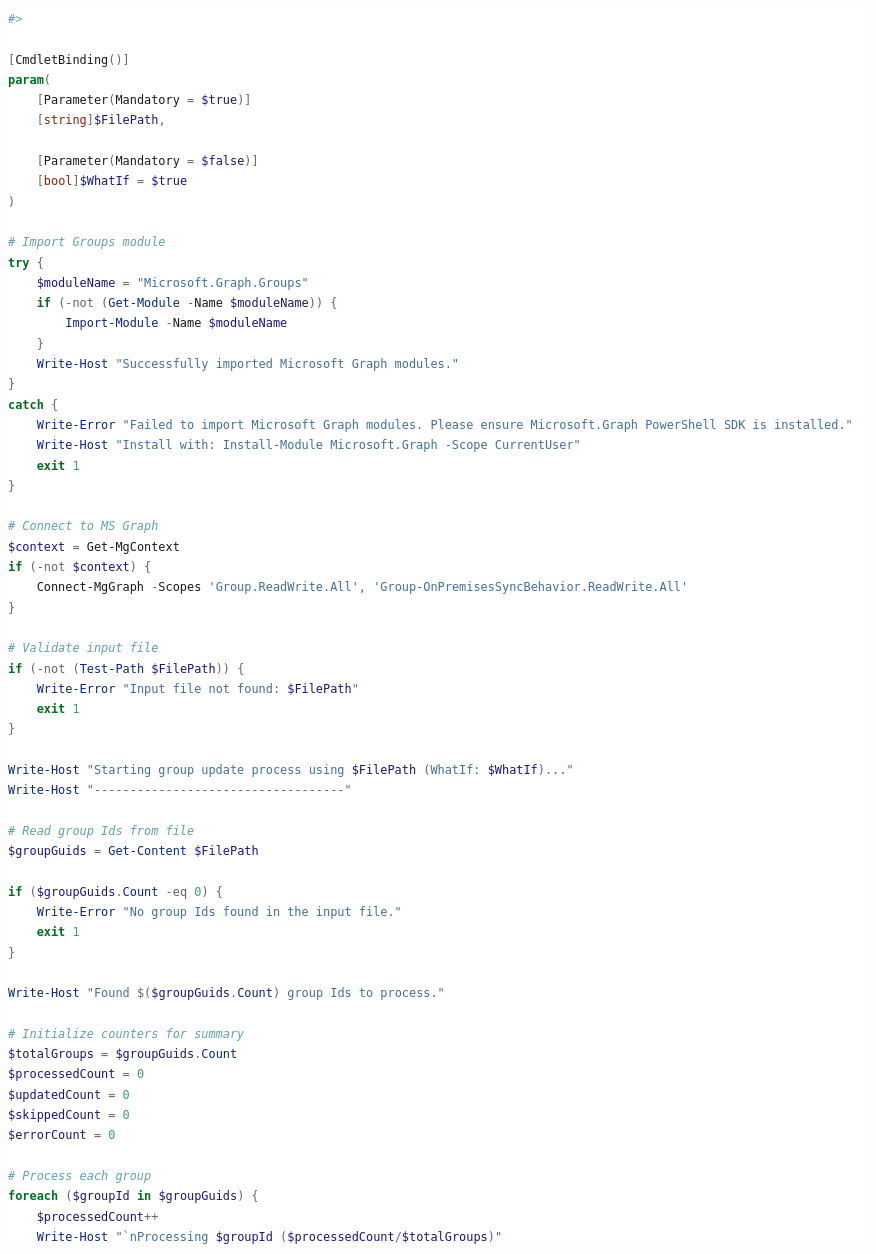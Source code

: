 ```powershell
#>

[CmdletBinding()]
param(
    [Parameter(Mandatory = $true)]
    [string]$FilePath,

    [Parameter(Mandatory = $false)]
    [bool]$WhatIf = $true
)

# Import Groups module
try {
    $moduleName = "Microsoft.Graph.Groups"
    if (-not (Get-Module -Name $moduleName)) {
        Import-Module -Name $moduleName
    }
    Write-Host "Successfully imported Microsoft Graph modules."
}
catch {
    Write-Error "Failed to import Microsoft Graph modules. Please ensure Microsoft.Graph PowerShell SDK is installed."
    Write-Host "Install with: Install-Module Microsoft.Graph -Scope CurrentUser"
    exit 1
}

# Connect to MS Graph
$context = Get-MgContext
if (-not $context) {
    Connect-MgGraph -Scopes 'Group.ReadWrite.All', 'Group-OnPremisesSyncBehavior.ReadWrite.All'
}

# Validate input file
if (-not (Test-Path $FilePath)) {
    Write-Error "Input file not found: $FilePath"
    exit 1
}

Write-Host "Starting group update process using $FilePath (WhatIf: $WhatIf)..."
Write-Host "-----------------------------------"

# Read group Ids from file
$groupGuids = Get-Content $FilePath

if ($groupGuids.Count -eq 0) {
    Write-Error "No group Ids found in the input file."
    exit 1
}

Write-Host "Found $($groupGuids.Count) group Ids to process."

# Initialize counters for summary
$totalGroups = $groupGuids.Count
$processedCount = 0
$updatedCount = 0
$skippedCount = 0
$errorCount = 0

# Process each group
foreach ($groupId in $groupGuids) {
    $processedCount++
    Write-Host "`nProcessing $groupId ($processedCount/$totalGroups)"

```